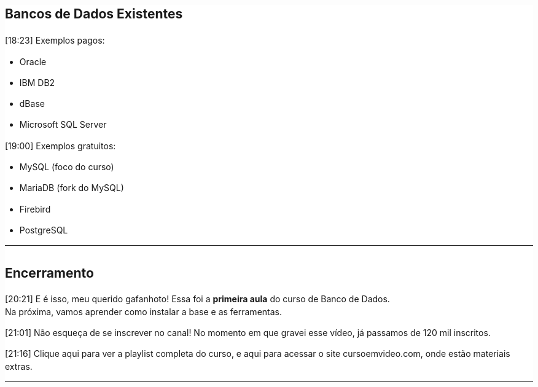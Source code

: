 
## Bancos de Dados Existentes

[18:23] Exemplos pagos:

- Oracle
    
- IBM DB2
    
- dBase
    
- Microsoft SQL Server
    

[19:00] Exemplos gratuitos:

- MySQL (foco do curso)
    
- MariaDB (fork do MySQL)
    
- Firebird
    
- PostgreSQL
    

---

## Encerramento

[20:21] E é isso, meu querido gafanhoto! Essa foi a **primeira aula** do curso de Banco de Dados.  
Na próxima, vamos aprender como instalar a base e as ferramentas.

[21:01] Não esqueça de se inscrever no canal! No momento em que gravei esse vídeo, já passamos de 120 mil inscritos.

[21:16] Clique aqui para ver a playlist completa do curso, e aqui para acessar o site cursoemvideo.com, onde estão materiais extras.

---
